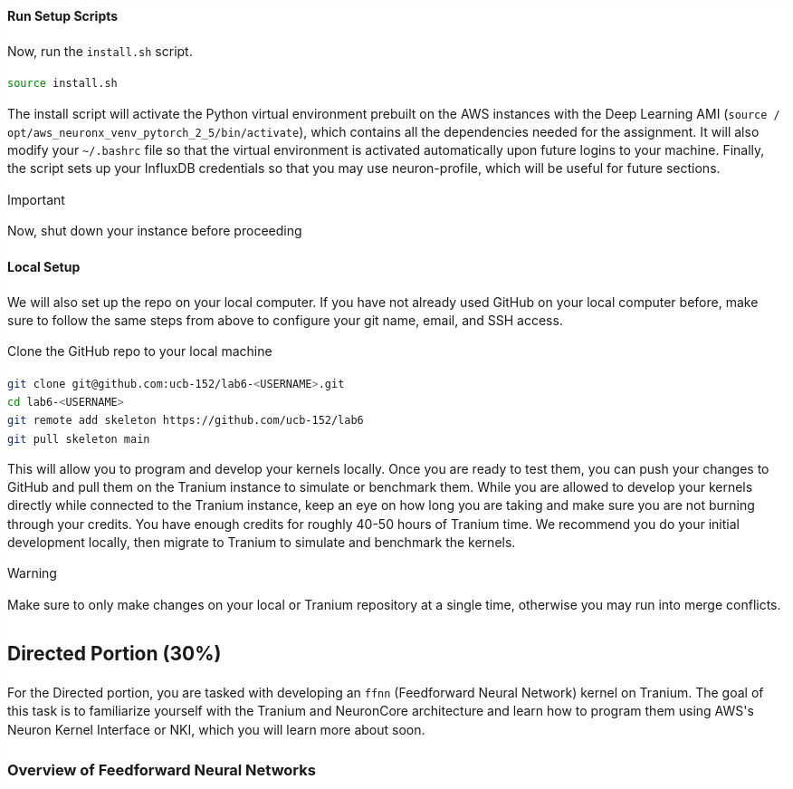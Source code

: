 #### Run Setup Scripts
Now, run the `install.sh` script.
```bash
source install.sh
```
The install script will activate the Python virtual environment prebuilt on the AWS instances with the Deep Learning AMI (`source /opt/aws_neuronx_venv_pytorch_2_5/bin/activate`), which contains all the dependencies needed for the assignment. It will also modify your `~/.bashrc` file so that the virtual environment is activated automatically upon future logins to your machine. Finally, the script sets up your InfluxDB credentials so that you may use neuron-profile, which will be useful for future sections.

> [!IMPORTANT]
> 
> Now, shut down your instance before proceeding

#### Local Setup
We will also set up the repo on your local computer. If you have not already used GitHub on your local computer before, make sure to follow the same steps from above to configure your git name, email, and SSH access.

Clone the GitHub repo to your local machine 
```bash
git clone git@github.com:ucb-152/lab6-<USERNAME>.git
cd lab6-<USERNAME>
git remote add skeleton https://github.com/ucb-152/lab6
git pull skeleton main
```

This will allow you to program and develop your kernels locally. Once you are ready to test them, you can push your changes to GitHub and pull them on the Tranium instance to simulate or benchmark them. While you are allowed to develop your kernels directly while connected to the Tranium instance, keep an eye on how long you are taking and make sure you are not burning through your credits. You have enough credits for roughly 40-50 hours of Tranium time. We recommend you do your initial development locally, then migrate to Tranium to simulate and benchmark the kernels. 

> [!WARNING]
>
> Make sure to only make changes on your local or Tranium repository at a single time, otherwise you may run into merge conflicts.


## Directed Portion (30%)
For the Directed portion, you are tasked with developing an `ffnn` (Feedforward Neural Network) kernel on Tranium. The goal of this task is to familiarize yourself with the Tranium and NeuronCore architecture and learn how to program them using AWS's Neuron Kernel Interface or NKI, which you will learn more about soon.

### Overview of Feedforward Neural Networks

<p align="center">